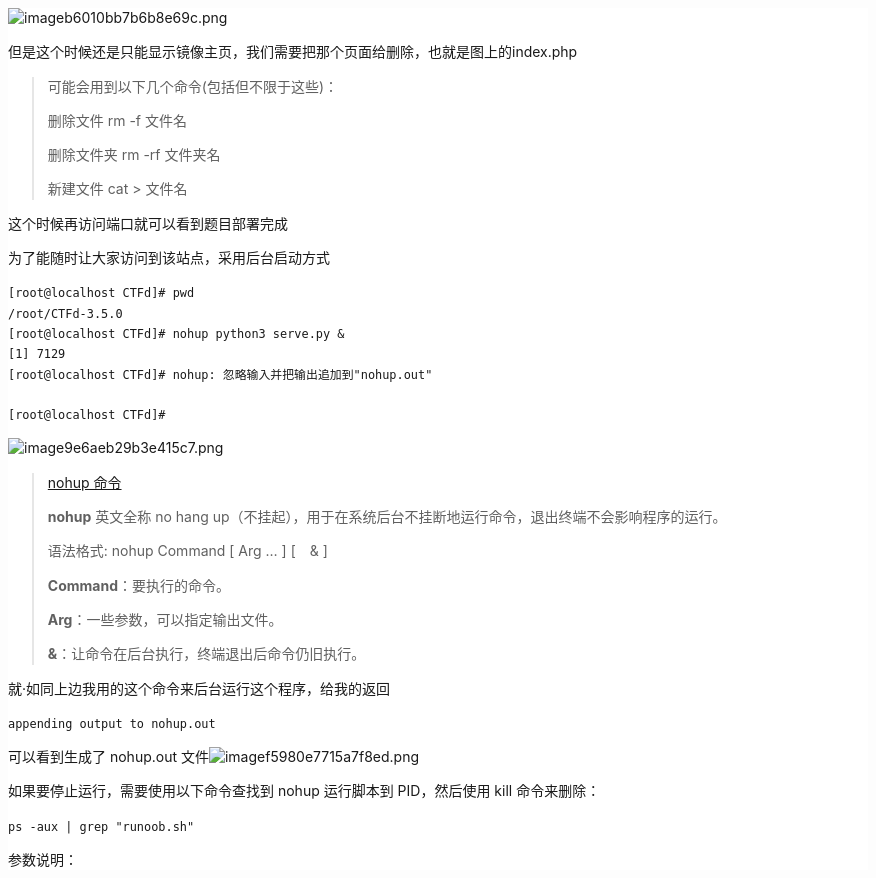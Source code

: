 ![imageb6010bb7b6b8e69c.png](https://imagesssssssssss.oss-cn-beijing.aliyuncs.com/img/202206241645520.png?x-oss-process=hzy)

但是这个时候还是只能显示镜像主页，我们需要把那个页面给删除，也就是图上的index.php

> 可能会用到以下几个命令(包括但不限于这些)：
>
> 删除文件     rm -f 文件名
>
> 删除文件夹    rm -rf 文件夹名
>
> 新建文件 cat > 文件名

这个时候再访问端口就可以看到题目部署完成

为了能随时让大家访问到该站点，采用后台启动方式

```
[root@localhost CTFd]# pwd
/root/CTFd-3.5.0
[root@localhost CTFd]# nohup python3 serve.py &
[1] 7129
[root@localhost CTFd]# nohup: 忽略输入并把输出追加到"nohup.out"

[root@localhost CTFd]#
```

![image9e6aeb29b3e415c7.png](https://imagesssssssssss.oss-cn-beijing.aliyuncs.com/img/202206241646602.png?x-oss-process=hzy)

> [nohup 命令](https://www.runoob.com/linux/linux-comm-nohup.html)
>
> **nohup** 英文全称 no hang up（不挂起），用于在系统后台不挂断地运行命令，退出终端不会影响程序的运行。
>
> 语法格式:   nohup Command [ Arg … ] [　& ]
>
> **Command**：要执行的命令。
>
> **Arg**：一些参数，可以指定输出文件。
>
> **&**：让命令在后台执行，终端退出后命令仍旧执行。

就·如同上边我用的这个命令来后台运行这个程序，给我的返回

```
appending output to nohup.out
```

可以看到生成了 nohup.out 文件![imagef5980e7715a7f8ed.png](https://imagesssssssssss.oss-cn-beijing.aliyuncs.com/img/202206241646933.png?x-oss-process=hzy)

如果要停止运行，需要使用以下命令查找到 nohup 运行脚本到 PID，然后使用 kill 命令来删除：

```
ps -aux | grep "runoob.sh" 
```

参数说明：
